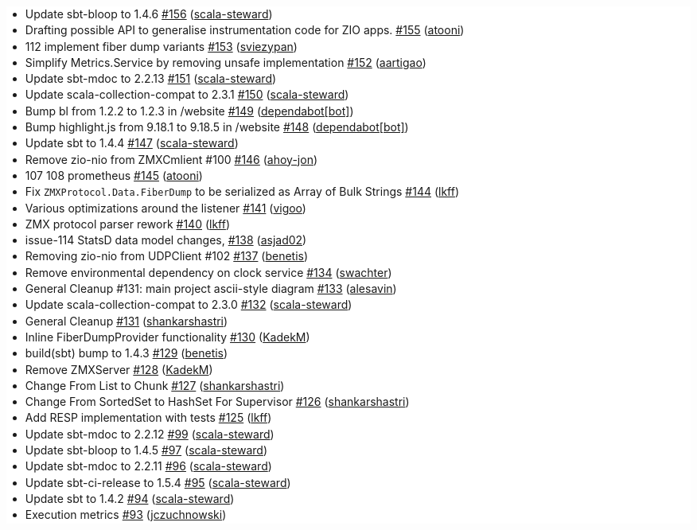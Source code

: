 - Update sbt-bloop to 1.4.6 [\#156](https://github.com/zio/zio-zmx/pull/156) ([scala-steward](https://github.com/scala-steward))
- Drafting possible API to generalise instrumentation code for ZIO apps. [\#155](https://github.com/zio/zio-zmx/pull/155) ([atooni](https://github.com/atooni))
- 112 implement fiber dump variants [\#153](https://github.com/zio/zio-zmx/pull/153) ([sviezypan](https://github.com/sviezypan))
- Simplify Metrics.Service by removing unsafe implementation [\#152](https://github.com/zio/zio-zmx/pull/152) ([aartigao](https://github.com/aartigao))
- Update sbt-mdoc to 2.2.13 [\#151](https://github.com/zio/zio-zmx/pull/151) ([scala-steward](https://github.com/scala-steward))
- Update scala-collection-compat to 2.3.1 [\#150](https://github.com/zio/zio-zmx/pull/150) ([scala-steward](https://github.com/scala-steward))
- Bump bl from 1.2.2 to 1.2.3 in /website [\#149](https://github.com/zio/zio-zmx/pull/149) ([dependabot[bot]](https://github.com/apps/dependabot))
- Bump highlight.js from 9.18.1 to 9.18.5 in /website [\#148](https://github.com/zio/zio-zmx/pull/148) ([dependabot[bot]](https://github.com/apps/dependabot))
- Update sbt to 1.4.4 [\#147](https://github.com/zio/zio-zmx/pull/147) ([scala-steward](https://github.com/scala-steward))
- Remove zio-nio from ZMXCmlient \#100 [\#146](https://github.com/zio/zio-zmx/pull/146) ([ahoy-jon](https://github.com/ahoy-jon))
- 107 108 prometheus [\#145](https://github.com/zio/zio-zmx/pull/145) ([atooni](https://github.com/atooni))
- Fix `ZMXProtocol.Data.FiberDump` to be serialized as Array of Bulk Strings [\#144](https://github.com/zio/zio-zmx/pull/144) ([lkff](https://github.com/lkff))
- Various optimizations around the listener [\#141](https://github.com/zio/zio-zmx/pull/141) ([vigoo](https://github.com/vigoo))
- ZMX protocol parser rework [\#140](https://github.com/zio/zio-zmx/pull/140) ([lkff](https://github.com/lkff))
- issue-114 StatsD data model changes, [\#138](https://github.com/zio/zio-zmx/pull/138) ([asjad02](https://github.com/asjad02))
- Removing zio-nio from UDPClient \#102 [\#137](https://github.com/zio/zio-zmx/pull/137) ([benetis](https://github.com/benetis))
- Remove environmental dependency on clock service [\#134](https://github.com/zio/zio-zmx/pull/134) ([swachter](https://github.com/swachter))
- General Cleanup \#131: main project ascii-style diagram [\#133](https://github.com/zio/zio-zmx/pull/133) ([alesavin](https://github.com/alesavin))
- Update scala-collection-compat to 2.3.0 [\#132](https://github.com/zio/zio-zmx/pull/132) ([scala-steward](https://github.com/scala-steward))
- General Cleanup [\#131](https://github.com/zio/zio-zmx/pull/131) ([shankarshastri](https://github.com/shankarshastri))
- Inline FiberDumpProvider functionality [\#130](https://github.com/zio/zio-zmx/pull/130) ([KadekM](https://github.com/KadekM))
- build\(sbt\) bump to 1.4.3 [\#129](https://github.com/zio/zio-zmx/pull/129) ([benetis](https://github.com/benetis))
- Remove ZMXServer [\#128](https://github.com/zio/zio-zmx/pull/128) ([KadekM](https://github.com/KadekM))
- Change From List to Chunk [\#127](https://github.com/zio/zio-zmx/pull/127) ([shankarshastri](https://github.com/shankarshastri))
- Change From SortedSet to HashSet For Supervisor [\#126](https://github.com/zio/zio-zmx/pull/126) ([shankarshastri](https://github.com/shankarshastri))
- Add RESP implementation with tests [\#125](https://github.com/zio/zio-zmx/pull/125) ([lkff](https://github.com/lkff))
- Update sbt-mdoc to 2.2.12 [\#99](https://github.com/zio/zio-zmx/pull/99) ([scala-steward](https://github.com/scala-steward))
- Update sbt-bloop to 1.4.5 [\#97](https://github.com/zio/zio-zmx/pull/97) ([scala-steward](https://github.com/scala-steward))
- Update sbt-mdoc to 2.2.11 [\#96](https://github.com/zio/zio-zmx/pull/96) ([scala-steward](https://github.com/scala-steward))
- Update sbt-ci-release to 1.5.4 [\#95](https://github.com/zio/zio-zmx/pull/95) ([scala-steward](https://github.com/scala-steward))
- Update sbt to 1.4.2 [\#94](https://github.com/zio/zio-zmx/pull/94) ([scala-steward](https://github.com/scala-steward))
- Execution metrics [\#93](https://github.com/zio/zio-zmx/pull/93) ([jczuchnowski](https://github.com/jczuchnowski))